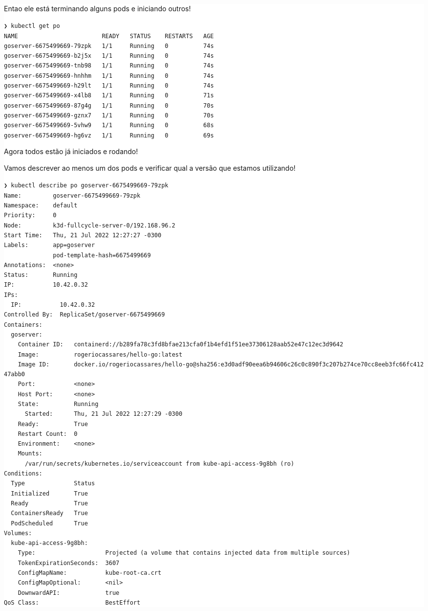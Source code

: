 

Entao ele está terminando alguns pods e iniciando outros!

````BASH
❯ kubectl get po
NAME                        READY   STATUS    RESTARTS   AGE
goserver-6675499669-79zpk   1/1     Running   0          74s
goserver-6675499669-b2j5x   1/1     Running   0          74s
goserver-6675499669-tnb98   1/1     Running   0          74s
goserver-6675499669-hnhhm   1/1     Running   0          74s
goserver-6675499669-h29lt   1/1     Running   0          74s
goserver-6675499669-x4lb8   1/1     Running   0          71s
goserver-6675499669-87g4g   1/1     Running   0          70s
goserver-6675499669-gznx7   1/1     Running   0          70s
goserver-6675499669-5vhw9   1/1     Running   0          68s
goserver-6675499669-hg6vz   1/1     Running   0          69s
````

Agora todos estão já iniciados e rodando!

Vamos descrever ao menos um dos pods e verificar qual a versão que estamos utilizando!

`````bàsh
❯ kubectl describe po goserver-6675499669-79zpk
Name:         goserver-6675499669-79zpk
Namespace:    default
Priority:     0
Node:         k3d-fullcycle-server-0/192.168.96.2
Start Time:   Thu, 21 Jul 2022 12:27:27 -0300
Labels:       app=goserver
              pod-template-hash=6675499669
Annotations:  <none>
Status:       Running
IP:           10.42.0.32
IPs:
  IP:           10.42.0.32
Controlled By:  ReplicaSet/goserver-6675499669
Containers:
  goserver:
    Container ID:   containerd://b289fa78c3fd8bfae213cfa0f1b4efd1f51ee37306128aab52e47c12ec3d9642
    Image:          rogeriocassares/hello-go:latest
    Image ID:       docker.io/rogeriocassares/hello-go@sha256:e3d0adf90eea6b94606c26c0c890f3c207b274ce70cc8eeb3fc66fc41247abb0
    Port:           <none>
    Host Port:      <none>
    State:          Running
      Started:      Thu, 21 Jul 2022 12:27:29 -0300
    Ready:          True
    Restart Count:  0
    Environment:    <none>
    Mounts:
      /var/run/secrets/kubernetes.io/serviceaccount from kube-api-access-9g8bh (ro)
Conditions:
  Type              Status
  Initialized       True 
  Ready             True 
  ContainersReady   True 
  PodScheduled      True 
Volumes:
  kube-api-access-9g8bh:
    Type:                    Projected (a volume that contains injected data from multiple sources)
    TokenExpirationSeconds:  3607
    ConfigMapName:           kube-root-ca.crt
    ConfigMapOptional:       <nil>
    DownwardAPI:             true
QoS Class:                   BestEffort
`````